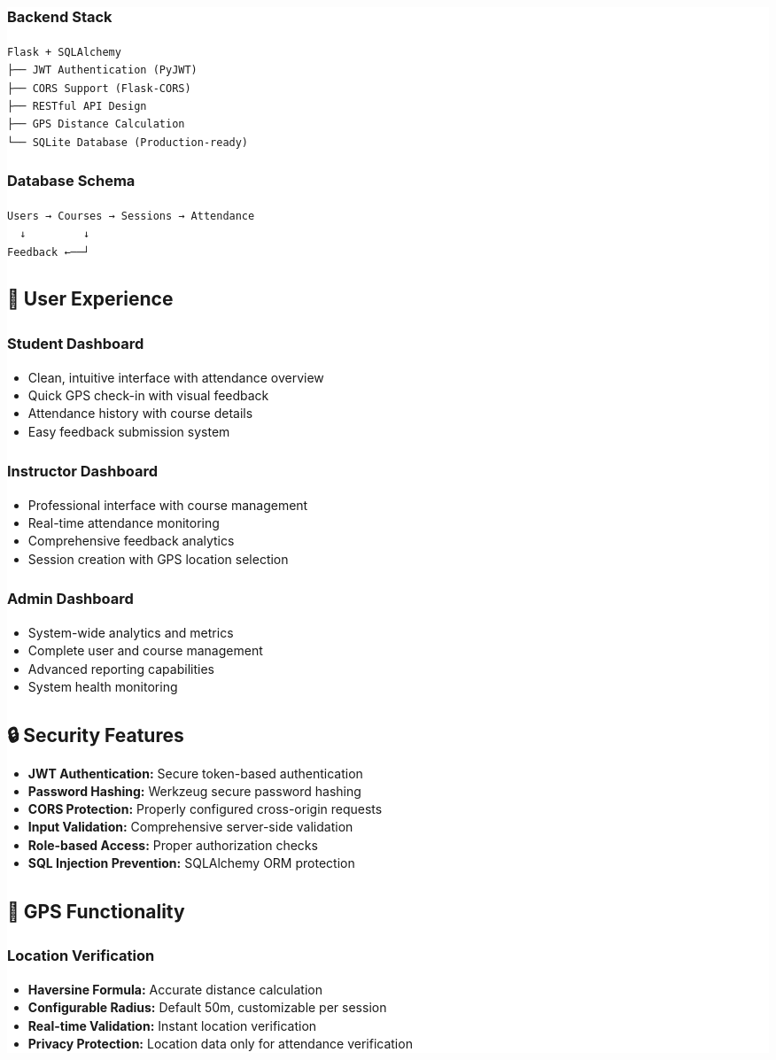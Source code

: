 ### Backend Stack
```
Flask + SQLAlchemy
├── JWT Authentication (PyJWT)
├── CORS Support (Flask-CORS)
├── RESTful API Design
├── GPS Distance Calculation
└── SQLite Database (Production-ready)
```

### Database Schema
```
Users → Courses → Sessions → Attendance
  ↓         ↓
Feedback ←──┘
```

## 📱 User Experience

### Student Dashboard
- Clean, intuitive interface with attendance overview
- Quick GPS check-in with visual feedback
- Attendance history with course details
- Easy feedback submission system

### Instructor Dashboard
- Professional interface with course management
- Real-time attendance monitoring
- Comprehensive feedback analytics
- Session creation with GPS location selection

### Admin Dashboard
- System-wide analytics and metrics
- Complete user and course management
- Advanced reporting capabilities
- System health monitoring

## 🔒 Security Features

- **JWT Authentication:** Secure token-based authentication
- **Password Hashing:** Werkzeug secure password hashing
- **CORS Protection:** Properly configured cross-origin requests
- **Input Validation:** Comprehensive server-side validation
- **Role-based Access:** Proper authorization checks
- **SQL Injection Prevention:** SQLAlchemy ORM protection

## 📍 GPS Functionality

### Location Verification
- **Haversine Formula:** Accurate distance calculation
- **Configurable Radius:** Default 50m, customizable per session
- **Real-time Validation:** Instant location verification
- **Privacy Protection:** Location data only for attendance verification

